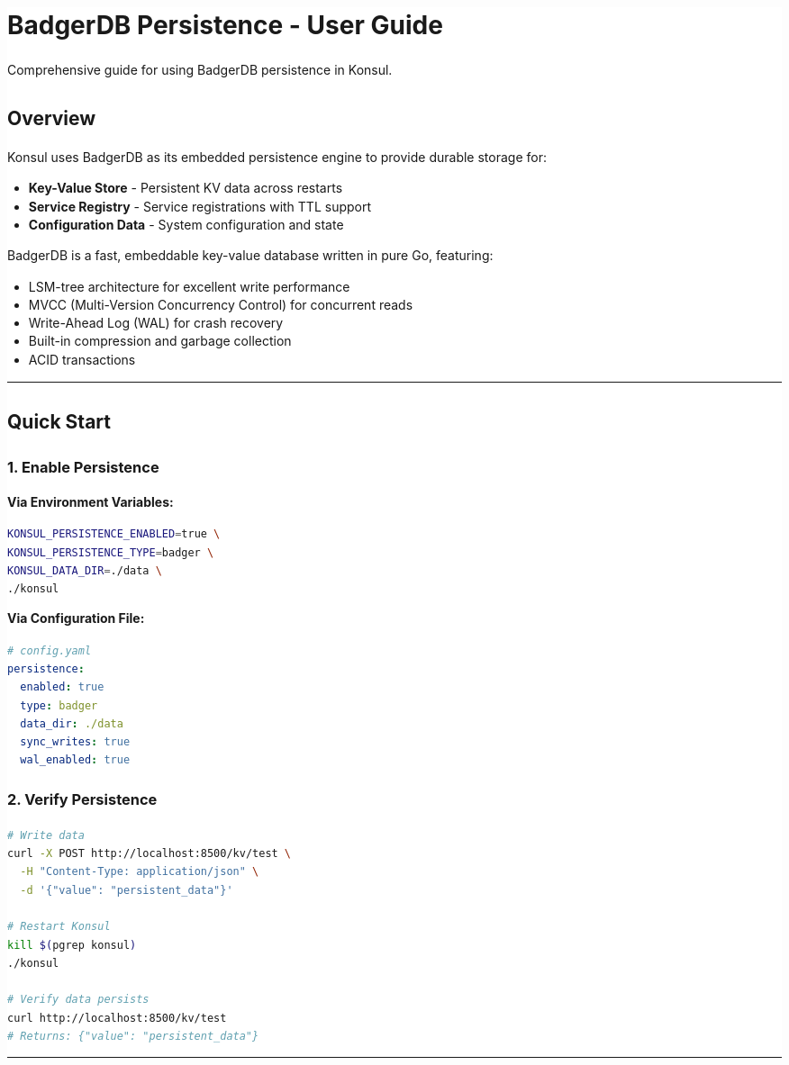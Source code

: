 # BadgerDB Persistence - User Guide

Comprehensive guide for using BadgerDB persistence in Konsul.

## Overview

Konsul uses BadgerDB as its embedded persistence engine to provide durable storage for:
- **Key-Value Store** - Persistent KV data across restarts
- **Service Registry** - Service registrations with TTL support
- **Configuration Data** - System configuration and state

BadgerDB is a fast, embeddable key-value database written in pure Go, featuring:
- LSM-tree architecture for excellent write performance
- MVCC (Multi-Version Concurrency Control) for concurrent reads
- Write-Ahead Log (WAL) for crash recovery
- Built-in compression and garbage collection
- ACID transactions

---

## Quick Start

### 1. Enable Persistence

**Via Environment Variables:**
```bash
KONSUL_PERSISTENCE_ENABLED=true \
KONSUL_PERSISTENCE_TYPE=badger \
KONSUL_DATA_DIR=./data \
./konsul
```

**Via Configuration File:**
```yaml
# config.yaml
persistence:
  enabled: true
  type: badger
  data_dir: ./data
  sync_writes: true
  wal_enabled: true
```

### 2. Verify Persistence

```bash
# Write data
curl -X POST http://localhost:8500/kv/test \
  -H "Content-Type: application/json" \
  -d '{"value": "persistent_data"}'

# Restart Konsul
kill $(pgrep konsul)
./konsul

# Verify data persists
curl http://localhost:8500/kv/test
# Returns: {"value": "persistent_data"}
```

---
